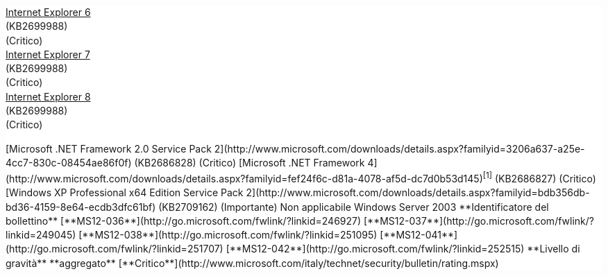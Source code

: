 [Internet Explorer 6](http://www.microsoft.com/downloads/details.aspx?familyid=57e8bf9d-97c3-4166-a5d4-6b0c99afc6a1)  
(KB2699988)  
(Critico)  
[Internet Explorer 7](http://www.microsoft.com/downloads/details.aspx?familyid=4b35e90b-145d-44c2-a8bc-4f9108d46fa1)  
(KB2699988)  
(Critico)  
[Internet Explorer 8](http://www.microsoft.com/downloads/details.aspx?familyid=0a386b16-74f7-4d36-93d0-75e7da9bf9b5)  
(KB2699988)  
(Critico)
</td>
<td style="border:1px solid black;">
[Microsoft .NET Framework 2.0 Service Pack 2](http://www.microsoft.com/downloads/details.aspx?familyid=3206a637-a25e-4cc7-830c-08454ae86f0f)  
(KB2686828)  
(Critico)  
[Microsoft .NET Framework 4](http://www.microsoft.com/downloads/details.aspx?familyid=fef24f6c-d81a-4078-af5d-dc7d0b53d145)<sup>[1]</sup>
(KB2686827)  
(Critico)
</td>
<td style="border:1px solid black;">
[Windows XP Professional x64 Edition Service Pack 2](http://www.microsoft.com/downloads/details.aspx?familyid=bdb356db-bd36-4159-8e64-ecdb3dfc61bf)  
(KB2709162)  
(Importante)
</td>
<td style="border:1px solid black;">
Non applicabile
</td>
</tr>
<tr>
<th colspan="6">
Windows Server 2003
</th>
</tr>
<tr>
<td style="border:1px solid black;">
**Identificatore del bollettino**
</td>
<td style="border:1px solid black;">
[**MS12-036**](http://go.microsoft.com/fwlink/?linkid=246927)
</td>
<td style="border:1px solid black;">
[**MS12-037**](http://go.microsoft.com/fwlink/?linkid=249045)
</td>
<td style="border:1px solid black;">
[**MS12-038**](http://go.microsoft.com/fwlink/?linkid=251095)
</td>
<td style="border:1px solid black;">
[**MS12-041**](http://go.microsoft.com/fwlink/?linkid=251707)
</td>
<td style="border:1px solid black;">
[**MS12-042**](http://go.microsoft.com/fwlink/?linkid=252515)
</td>
</tr>
<tr class="alternateRow">
<td style="border:1px solid black;">
**Livello di gravità** **aggregato**
</td>
<td style="border:1px solid black;">
[**Critico**](http://www.microsoft.com/italy/technet/security/bulletin/rating.mspx)